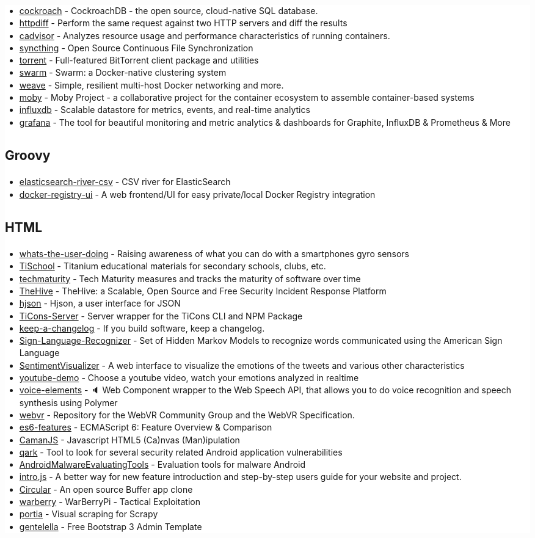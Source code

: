 - [cockroach](https://github.com/cockroachdb/cockroach) - CockroachDB - the open source, cloud-native SQL database.
- [httpdiff](https://github.com/jgrahamc/httpdiff) - Perform the same request against two HTTP servers and diff the results
- [cadvisor](https://github.com/google/cadvisor) - Analyzes resource usage and performance characteristics of running containers.
- [syncthing](https://github.com/syncthing/syncthing) - Open Source Continuous File Synchronization
- [torrent](https://github.com/anacrolix/torrent) - Full-featured BitTorrent client package and utilities
- [swarm](https://github.com/docker/swarm) - Swarm: a Docker-native clustering system
- [weave](https://github.com/weaveworks/weave) - Simple, resilient multi-host Docker networking and more.
- [moby](https://github.com/moby/moby) - Moby Project - a collaborative project for the container ecosystem to assemble container-based systems
- [influxdb](https://github.com/influxdata/influxdb) - Scalable datastore for metrics, events, and real-time analytics
- [grafana](https://github.com/grafana/grafana) - The tool for beautiful monitoring and metric analytics & dashboards for Graphite, InfluxDB & Prometheus & More

## Groovy 

- [elasticsearch-river-csv](https://github.com/AgileWorksOrg/elasticsearch-river-csv) - CSV river for ElasticSearch
- [docker-registry-ui](https://github.com/atcol/docker-registry-ui) - A web frontend/UI for easy private/local Docker Registry integration

## HTML 

- [whats-the-user-doing](https://github.com/KrauseFx/whats-the-user-doing) - Raising awareness of what you can do with a smartphones gyro sensors
- [TiSchool](https://github.com/appcelerator-training/TiSchool) - Titanium educational materials for secondary schools, clubs, etc.
- [techmaturity](https://github.com/Ticketmaster/techmaturity) - Tech Maturity measures and tracks the maturity of software over time
- [TheHive](https://github.com/CERT-BDF/TheHive) - TheHive: a Scalable, Open Source and Free Security Incident Response Platform
- [hjson](https://github.com/hjson/hjson) - Hjson, a user interface for JSON
- [TiCons-Server](https://github.com/FokkeZB/TiCons-Server) - Server wrapper for the TiCons CLI and NPM Package
- [keep-a-changelog](https://github.com/olivierlacan/keep-a-changelog) - If you build software, keep a changelog.
- [Sign-Language-Recognizer](https://github.com/sumitbinnani/Sign-Language-Recognizer) - Set of Hidden Markov Models to recognize words communicated using the American Sign Language
- [SentimentVisualizer](https://github.com/daminisatya/SentimentVisualizer) - A web interface to visualize the emotions of the tweets and various other characteristics
- [youtube-demo](https://github.com/Affectiva/youtube-demo) - Choose a youtube video, watch your emotions analyzed in realtime
- [voice-elements](https://github.com/zenorocha/voice-elements) - :speaker: Web Component wrapper to the Web Speech API, that allows you to do voice recognition and speech synthesis using Polymer
- [webvr](https://github.com/w3c/webvr) - Repository for the WebVR Community Group and the WebVR Specification.
- [es6-features](https://github.com/rse/es6-features) - ECMAScript 6: Feature Overview & Comparison
- [CamanJS](https://github.com/meltingice/CamanJS) - Javascript HTML5 (Ca)nvas (Man)ipulation
- [qark](https://github.com/linkedin/qark) - Tool to look for several security related Android application vulnerabilities
- [AndroidMalwareEvaluatingTools](https://github.com/faber03/AndroidMalwareEvaluatingTools) - Evaluation tools for malware Android
- [intro.js](https://github.com/usablica/intro.js) - A better way for new feature introduction and step-by-step users guide for your website and project.
- [Circular](https://github.com/julien-c/Circular) - An open source Buffer app clone
- [warberry](https://github.com/secgroundzero/warberry) - WarBerryPi - Tactical Exploitation
- [portia](https://github.com/scrapinghub/portia) - Visual scraping for Scrapy
- [gentelella](https://github.com/puikinsh/gentelella) - Free Bootstrap 3 Admin Template